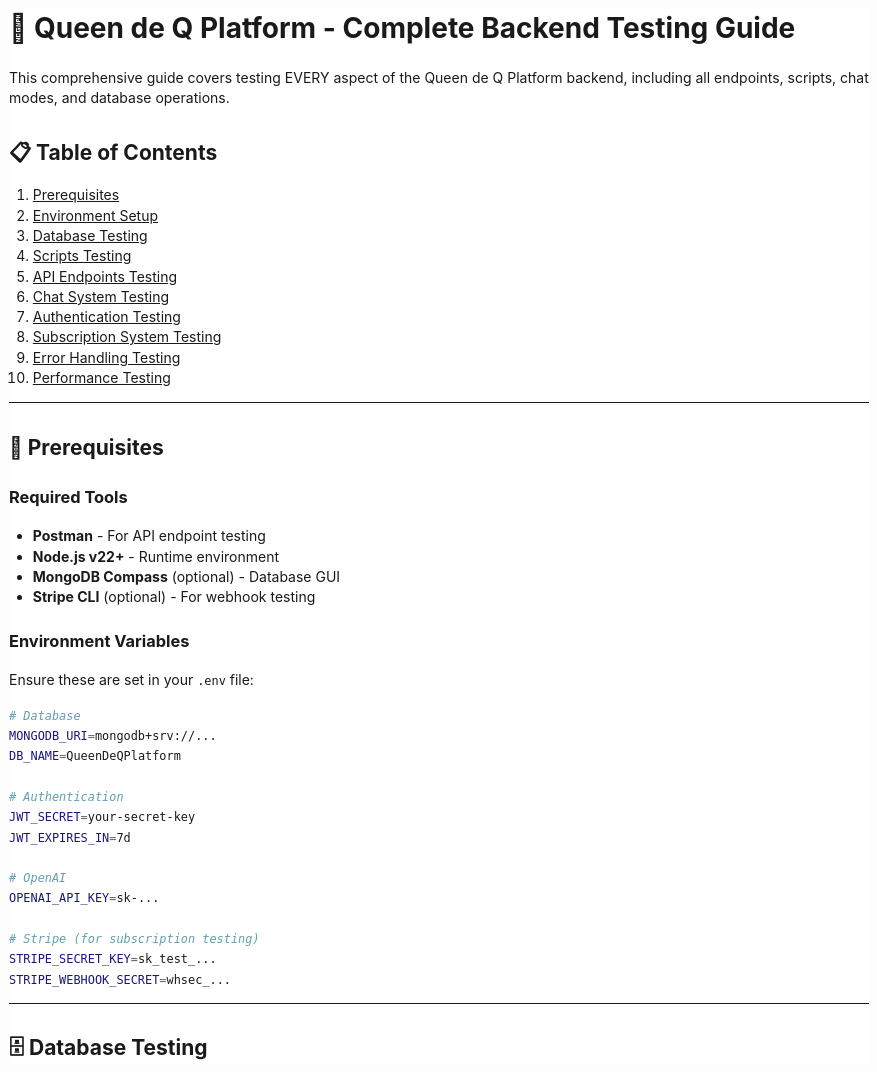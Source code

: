 # 👑 Queen de Q Platform - Complete Backend Testing Guide

This comprehensive guide covers testing EVERY aspect of the Queen de Q Platform backend, including all endpoints, scripts, chat modes, and database operations.

## 📋 Table of Contents

1. [Prerequisites](#prerequisites)
2. [Environment Setup](#environment-setup)
3. [Database Testing](#database-testing)
4. [Scripts Testing](#scripts-testing)
5. [API Endpoints Testing](#api-endpoints-testing)
6. [Chat System Testing](#chat-system-testing)
7. [Authentication Testing](#authentication-testing)
8. [Subscription System Testing](#subscription-system-testing)
9. [Error Handling Testing](#error-handling-testing)
10. [Performance Testing](#performance-testing)

---

## 🔧 Prerequisites

### Required Tools
- **Postman** - For API endpoint testing
- **Node.js v22+** - Runtime environment
- **MongoDB Compass** (optional) - Database GUI
- **Stripe CLI** (optional) - For webhook testing

### Environment Variables
Ensure these are set in your `.env` file:
```bash
# Database
MONGODB_URI=mongodb+srv://...
DB_NAME=QueenDeQPlatform

# Authentication
JWT_SECRET=your-secret-key
JWT_EXPIRES_IN=7d

# OpenAI
OPENAI_API_KEY=sk-...

# Stripe (for subscription testing)
STRIPE_SECRET_KEY=sk_test_...
STRIPE_WEBHOOK_SECRET=whsec_...
```

---

## 🗄️ Database Testing
